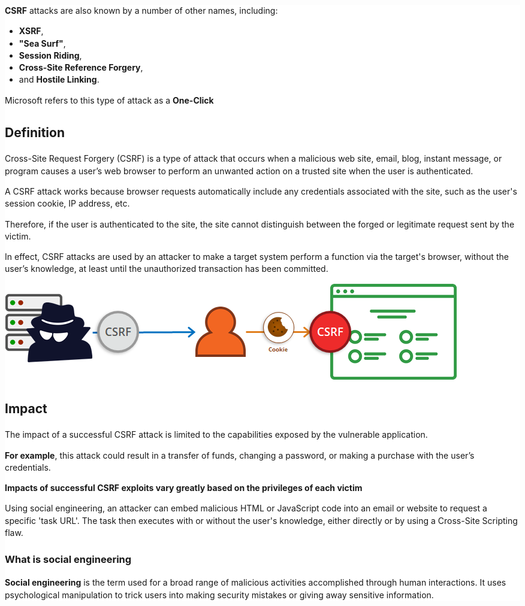 **CSRF** attacks are also known by a number of other names, including:

- **XSRF**,
- **"Sea Surf"**,
- **Session Riding**,
- **Cross-Site Reference Forgery**,
- and **Hostile Linking**.

Microsoft refers to this type of attack as a **One-Click**

## Definition

Cross-Site Request Forgery (CSRF) is a type of attack that occurs when a malicious web site, email, blog, instant message, or program causes a user’s web browser to perform an unwanted action on a trusted site when the user is authenticated.

A CSRF attack works because browser requests automatically include any credentials associated with the site, such as the user's session cookie, IP address, etc.

Therefore, if the user is authenticated to the site, the site cannot distinguish between the forged or legitimate request sent by the victim.

In effect, CSRF attacks are used by an attacker to make a target system perform a function via the target's browser, without the user’s knowledge, at least until the unauthorized transaction has been committed.

![alt text](images/csrf.png)

## Impact

The impact of a successful CSRF attack is limited to the capabilities exposed by the vulnerable application.

**For example**, this attack could result in a transfer of funds, changing a password, or making a purchase with the user’s credentials.

**Impacts of successful CSRF exploits vary greatly based on the privileges of each victim**

Using social engineering, an attacker can embed malicious HTML or JavaScript code into an email or website to request a specific 'task URL'. The task then executes with or without the user's knowledge, either directly or by using a Cross-Site Scripting flaw.

### What is social engineering

**Social engineering** is the term used for a broad range of malicious activities accomplished through human interactions. It uses psychological manipulation to trick users into making security mistakes or giving away sensitive information.

